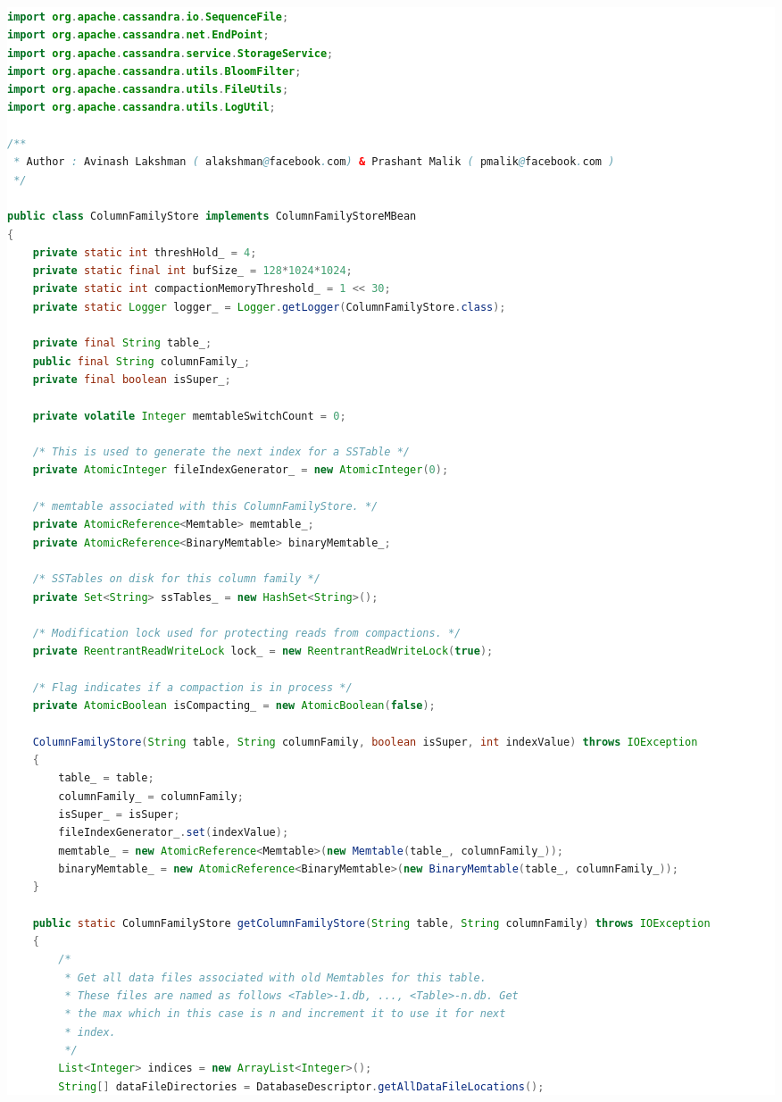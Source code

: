 ```java
import org.apache.cassandra.io.SequenceFile;
import org.apache.cassandra.net.EndPoint;
import org.apache.cassandra.service.StorageService;
import org.apache.cassandra.utils.BloomFilter;
import org.apache.cassandra.utils.FileUtils;
import org.apache.cassandra.utils.LogUtil;

/**
 * Author : Avinash Lakshman ( alakshman@facebook.com) & Prashant Malik ( pmalik@facebook.com )
 */

public class ColumnFamilyStore implements ColumnFamilyStoreMBean
{
    private static int threshHold_ = 4;
    private static final int bufSize_ = 128*1024*1024;
    private static int compactionMemoryThreshold_ = 1 << 30;
    private static Logger logger_ = Logger.getLogger(ColumnFamilyStore.class);

    private final String table_;
    public final String columnFamily_;
    private final boolean isSuper_;
    
    private volatile Integer memtableSwitchCount = 0;

    /* This is used to generate the next index for a SSTable */
    private AtomicInteger fileIndexGenerator_ = new AtomicInteger(0);

    /* memtable associated with this ColumnFamilyStore. */
    private AtomicReference<Memtable> memtable_;
    private AtomicReference<BinaryMemtable> binaryMemtable_;

    /* SSTables on disk for this column family */
    private Set<String> ssTables_ = new HashSet<String>();

    /* Modification lock used for protecting reads from compactions. */
    private ReentrantReadWriteLock lock_ = new ReentrantReadWriteLock(true);

    /* Flag indicates if a compaction is in process */
    private AtomicBoolean isCompacting_ = new AtomicBoolean(false);

    ColumnFamilyStore(String table, String columnFamily, boolean isSuper, int indexValue) throws IOException
    {
        table_ = table;
        columnFamily_ = columnFamily;
        isSuper_ = isSuper;
        fileIndexGenerator_.set(indexValue);
        memtable_ = new AtomicReference<Memtable>(new Memtable(table_, columnFamily_));
        binaryMemtable_ = new AtomicReference<BinaryMemtable>(new BinaryMemtable(table_, columnFamily_));
    }

    public static ColumnFamilyStore getColumnFamilyStore(String table, String columnFamily) throws IOException
    {
        /*
         * Get all data files associated with old Memtables for this table.
         * These files are named as follows <Table>-1.db, ..., <Table>-n.db. Get
         * the max which in this case is n and increment it to use it for next
         * index.
         */
        List<Integer> indices = new ArrayList<Integer>();
        String[] dataFileDirectories = DatabaseDescriptor.getAllDataFileLocations();
```